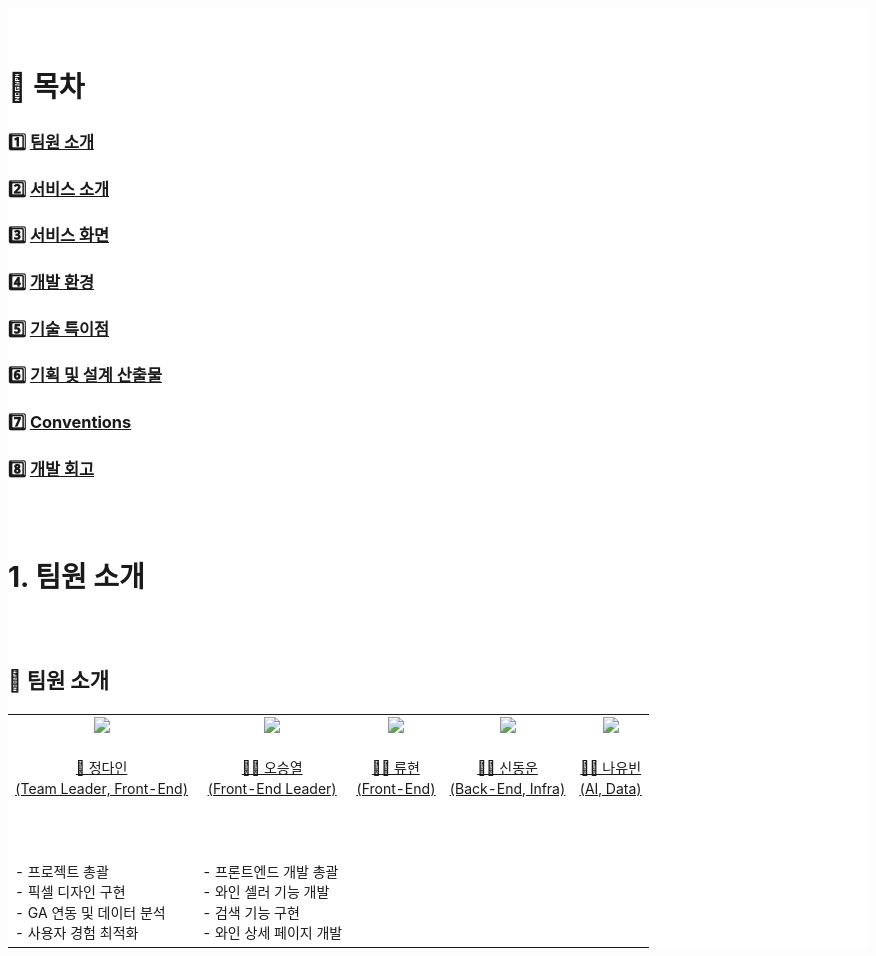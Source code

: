 <br/>

# 📌 목차

### 1️⃣ [팀원 소개](#1-팀원-소개)
### 2️⃣ [서비스 소개](#2-서비스-소개)
### 3️⃣ [서비스 화면](#3-서비스-화면)
### 4️⃣ [개발 환경](#4-개발-환경)
### 5️⃣ [기술 특이점](#5-기술-특이점)
### 6️⃣ [기획 및 설계 산출물](#6-기획-및-설계-산출물)
### 7️⃣ [Conventions](#7-conventions)
### 8️⃣ [개발 회고](#8-개발-회고)

<br/>

# 1. 팀원 소개

&nbsp;

## 💞 팀원 소개

<table>
    <tr>
        <td height="140px" align="center"> <a href="https://github.com/[github-id]">
            <img src="https://i.namu.wiki/i/GwX8Wk7-rK9fDayTLJybEg9uVLS3OqP0BywzeHjDYfOqSfqE26GOXzl5CSIjYpXcbMsW3qkuZVgdV54YTsxynjINquNOAZhBT3596-myDT8zFkLijQgU8lpnSDwNfG-r-IhSgSaqw0br4C6Vz14rNA.webp" width="140px" /> <br><br> 👑 정다인 <br>(Team Leader, Front-End) </a> <br></td>
        <td height="140px" align="center"> <a href="https://github.com/kwo9827">
            <img src="https://i.namu.wiki/i/ifkzEGZR51bAJbRIvHEPo_WTv8LXzabItIijFjrdwVwYjb6Bexu-5nT5KvqU5mzrMOSnv7CsnHZkr8L24PB2lg.webp" width="140px" /> <br><br> 👶🏻 오승열 <br>(Front-End Leader) </a> <br></td>
        <td height="140px" align="center"> <a href="https://github.com/[github-id]">
            <img src="https://i.namu.wiki/i/waw6CdkdFsocIT-LB9T4DqEhht9AtKx9ypKZK_uVJFwDmknxzMRf1HjXtjwzsJnicTXyHtD-9Qz2VwIyk10WDzDbpS9SpP_ZShRfnlHfSXQBNYs_qwvgtOWoC11gW0w3QIHQlLWVkVf448J54WwLiw.webp" width="140px" /> <br><br> 👶🏻 류현 <br>(Front-End) </a> <br></td>
        <td height="140px" align="center"> <a href="https://github.com/[github-id]">
            <img src="https://i.namu.wiki/i/Ee89R5AFVQgi80iw3W4QAHiFaOc4RApF10MQwkRxPrQCM9XSLzErm83MNfzkeKmRjWkIcRlrjmCFQhXyjQB0WoZPtEKZ52yaDHGk3f1kPqo8WpT21g377giYrxONuad9JyuXWL4HvFm7dHtIp2OgMw.webp" width="140px" /> <br><br> 👶🏻 신동운 <br>(Back-End, Infra) </a> <br></td>
        <td height="140px" align="center"> <a href="https://github.com/dwshin-dev">
            <img src="https://i.namu.wiki/i/2z_IXelZknQx9-cyd9wu3CPdomqg4y2TMlCuzVifxnGgAXyCCVt9jSF8MerHY0zHXxI0Mro7Fqf_LvOmekTuzA6OpQIZZaCHK7fTnKJ_lmmL5W069TM5fiFOWc6HOpqhvpi5AyqhJen2hhTTtqQ9Jw.webp" width="140px" /> <br><br> 👶🏻 나유빈 <br>(AI, Data) </a> <br></td>
    </tr>
    <tr>
         <td>
            - 프로젝트 총괄
            <br/>
            - 픽셀 디자인 구현
            <br/>
            - GA 연동 및 데이터 분석
            <br/>
            - 사용자 경험 최적화
         </td>
         <td>
            - 프론트엔드 개발 총괄
            <br/>
            - 와인 셀러 기능 개발
            <br/>
            - 검색 기능 구현
            <br/>
            - 와인 상세 페이지 개발
         </td>
         <td>